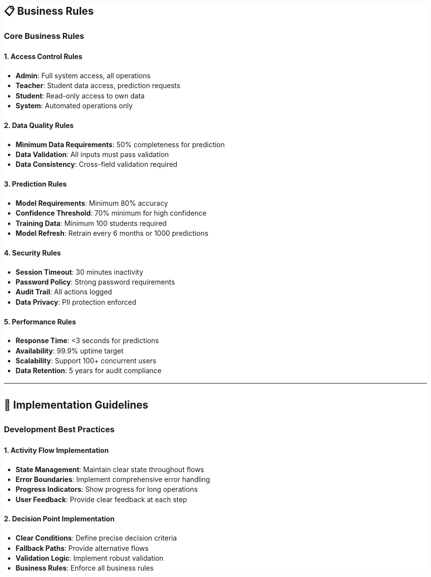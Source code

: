 
## 📋 Business Rules

### **Core Business Rules**

#### **1. Access Control Rules**
- **Admin**: Full system access, all operations
- **Teacher**: Student data access, prediction requests
- **Student**: Read-only access to own data
- **System**: Automated operations only

#### **2. Data Quality Rules**
- **Minimum Data Requirements**: 50% completeness for prediction
- **Data Validation**: All inputs must pass validation
- **Data Consistency**: Cross-field validation required

#### **3. Prediction Rules**
- **Model Requirements**: Minimum 80% accuracy
- **Confidence Threshold**: 70% minimum for high confidence
- **Training Data**: Minimum 100 students required
- **Model Refresh**: Retrain every 6 months or 1000 predictions

#### **4. Security Rules**
- **Session Timeout**: 30 minutes inactivity
- **Password Policy**: Strong password requirements
- **Audit Trail**: All actions logged
- **Data Privacy**: PII protection enforced

#### **5. Performance Rules**
- **Response Time**: <3 seconds for predictions
- **Availability**: 99.9% uptime target
- **Scalability**: Support 100+ concurrent users
- **Data Retention**: 5 years for audit compliance

---

## 🚀 Implementation Guidelines

### **Development Best Practices**

#### **1. Activity Flow Implementation**
- **State Management**: Maintain clear state throughout flows
- **Error Boundaries**: Implement comprehensive error handling
- **Progress Indicators**: Show progress for long operations
- **User Feedback**: Provide clear feedback at each step

#### **2. Decision Point Implementation**
- **Clear Conditions**: Define precise decision criteria
- **Fallback Paths**: Provide alternative flows
- **Validation Logic**: Implement robust validation
- **Business Rules**: Enforce all business rules

